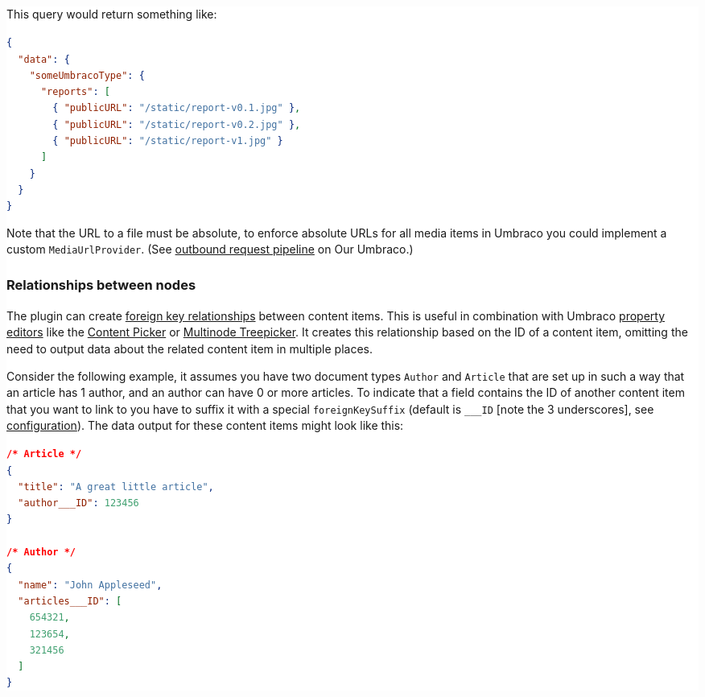 This query would return something like:

```json
{
  "data": {
    "someUmbracoType": {
      "reports": [
        { "publicURL": "/static/report-v0.1.jpg" },
        { "publicURL": "/static/report-v0.2.jpg" },
        { "publicURL": "/static/report-v1.jpg" }
      ]
    }
  }
}
```

Note that the URL to a file must be absolute, to enforce absolute URLs for all media items in Umbraco you could implement a custom `MediaUrlProvider`. (See [outbound request pipeline]( https://our.umbraco.com/documentation/reference/routing/request-pipeline/outbound-pipeline#urls ) on Our Umbraco.)

### Relationships between nodes

The plugin can create [foreign key relationships]( https://www.gatsbyjs.org/docs/node-creation/#node-relationship-storage-model ) between content items. This is useful in combination with Umbraco [property editors](https://our.umbraco.com/documentation/Getting-Started/Backoffice/Property-Editors/) like the [Content Picker](https://our.umbraco.com/documentation/Getting-Started/Backoffice/Property-Editors/Built-in-Property-Editors/Content-Picker/) or [Multinode Treepicker]( https://our.umbraco.com/documentation/Getting-Started/Backoffice/Property-Editors/Built-in-Property-Editors/Multinode-Treepicker/ ). It creates this relationship based on the ID of a content item, omitting the need to output data about the related content item in multiple places.

Consider the following example, it assumes you have two document types `Author` and `Article` that are set up in such a way that an article has 1 author, and an author can have 0 or more articles. To indicate that a field contains the ID of another content item that you want to link to you have to suffix it with a special `foreignKeySuffix` (default is `___ID` [note the 3 underscores], see [configuration](#configuration)). The data output for these content items might look like this:

```json
/* Article */
{
  "title": "A great little article",
  "author___ID": 123456
}

/* Author */
{
  "name": "John Appleseed",
  "articles___ID": [
    654321,
    123654,
    321456
  ]
}
```
